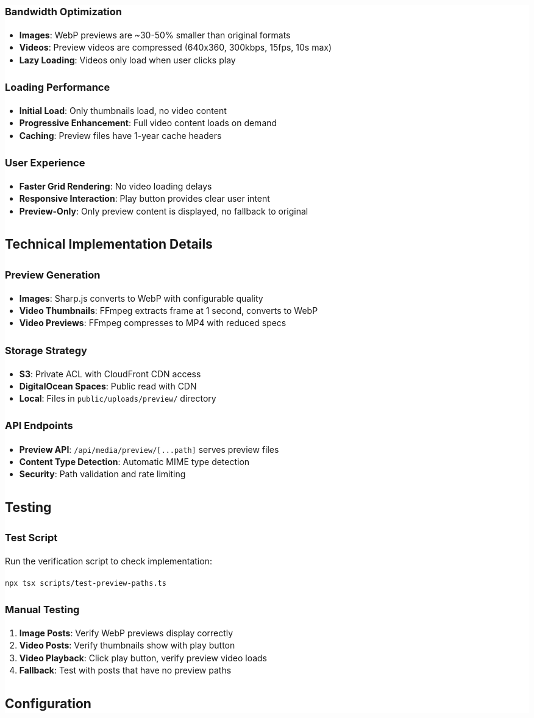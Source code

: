 ### **Bandwidth Optimization**
- **Images**: WebP previews are ~30-50% smaller than original formats
- **Videos**: Preview videos are compressed (640x360, 300kbps, 15fps, 10s max)
- **Lazy Loading**: Videos only load when user clicks play

### **Loading Performance**
- **Initial Load**: Only thumbnails load, no video content
- **Progressive Enhancement**: Full video content loads on demand
- **Caching**: Preview files have 1-year cache headers

### **User Experience**
- **Faster Grid Rendering**: No video loading delays
- **Responsive Interaction**: Play button provides clear user intent
- **Preview-Only**: Only preview content is displayed, no fallback to original

## Technical Implementation Details

### **Preview Generation**
- **Images**: Sharp.js converts to WebP with configurable quality
- **Video Thumbnails**: FFmpeg extracts frame at 1 second, converts to WebP
- **Video Previews**: FFmpeg compresses to MP4 with reduced specs

### **Storage Strategy**
- **S3**: Private ACL with CloudFront CDN access
- **DigitalOcean Spaces**: Public read with CDN
- **Local**: Files in `public/uploads/preview/` directory

### **API Endpoints**
- **Preview API**: `/api/media/preview/[...path]` serves preview files
- **Content Type Detection**: Automatic MIME type detection
- **Security**: Path validation and rate limiting

## Testing

### **Test Script**
Run the verification script to check implementation:
```bash
npx tsx scripts/test-preview-paths.ts
```

### **Manual Testing**
1. **Image Posts**: Verify WebP previews display correctly
2. **Video Posts**: Verify thumbnails show with play button
3. **Video Playback**: Click play button, verify preview video loads
4. **Fallback**: Test with posts that have no preview paths

## Configuration
